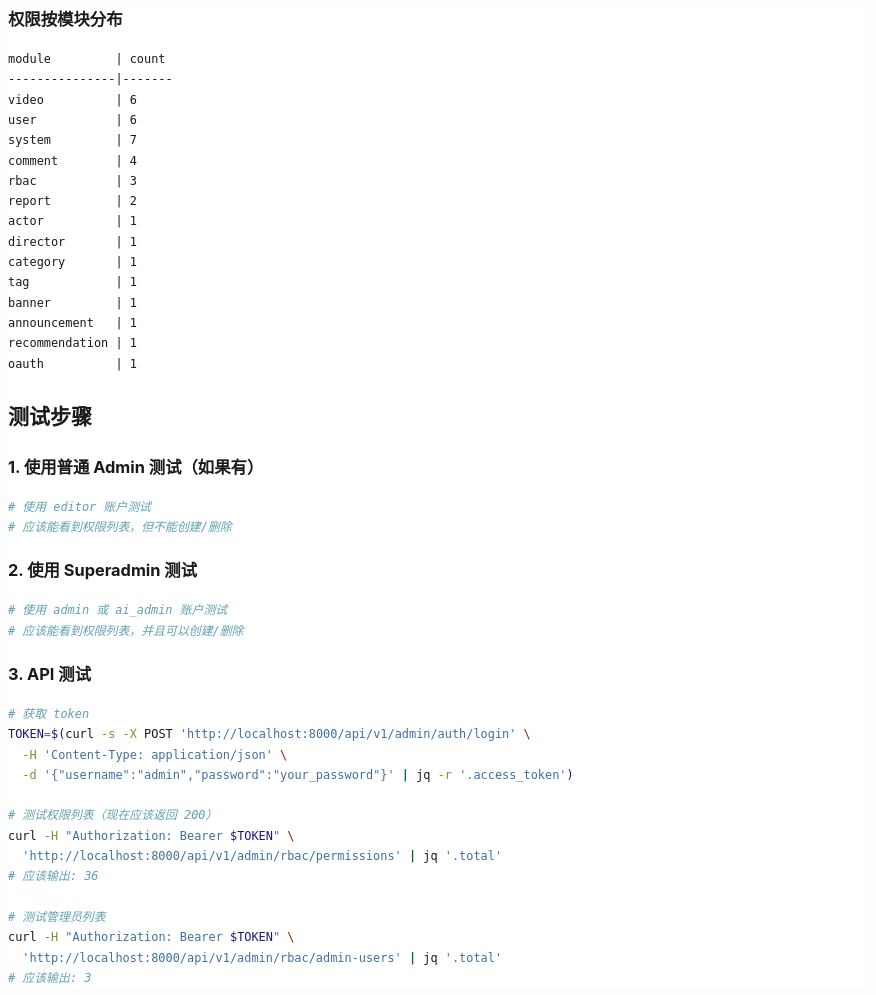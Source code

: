 ### 权限按模块分布
```
module         | count
---------------|-------
video          | 6
user           | 6
system         | 7
comment        | 4
rbac           | 3
report         | 2
actor          | 1
director       | 1
category       | 1
tag            | 1
banner         | 1
announcement   | 1
recommendation | 1
oauth          | 1
```

## 测试步骤

### 1. 使用普通 Admin 测试（如果有）
```bash
# 使用 editor 账户测试
# 应该能看到权限列表，但不能创建/删除
```

### 2. 使用 Superadmin 测试
```bash
# 使用 admin 或 ai_admin 账户测试
# 应该能看到权限列表，并且可以创建/删除
```

### 3. API 测试
```bash
# 获取 token
TOKEN=$(curl -s -X POST 'http://localhost:8000/api/v1/admin/auth/login' \
  -H 'Content-Type: application/json' \
  -d '{"username":"admin","password":"your_password"}' | jq -r '.access_token')

# 测试权限列表（现在应该返回 200）
curl -H "Authorization: Bearer $TOKEN" \
  'http://localhost:8000/api/v1/admin/rbac/permissions' | jq '.total'
# 应该输出: 36

# 测试管理员列表
curl -H "Authorization: Bearer $TOKEN" \
  'http://localhost:8000/api/v1/admin/rbac/admin-users' | jq '.total'
# 应该输出: 3
```

